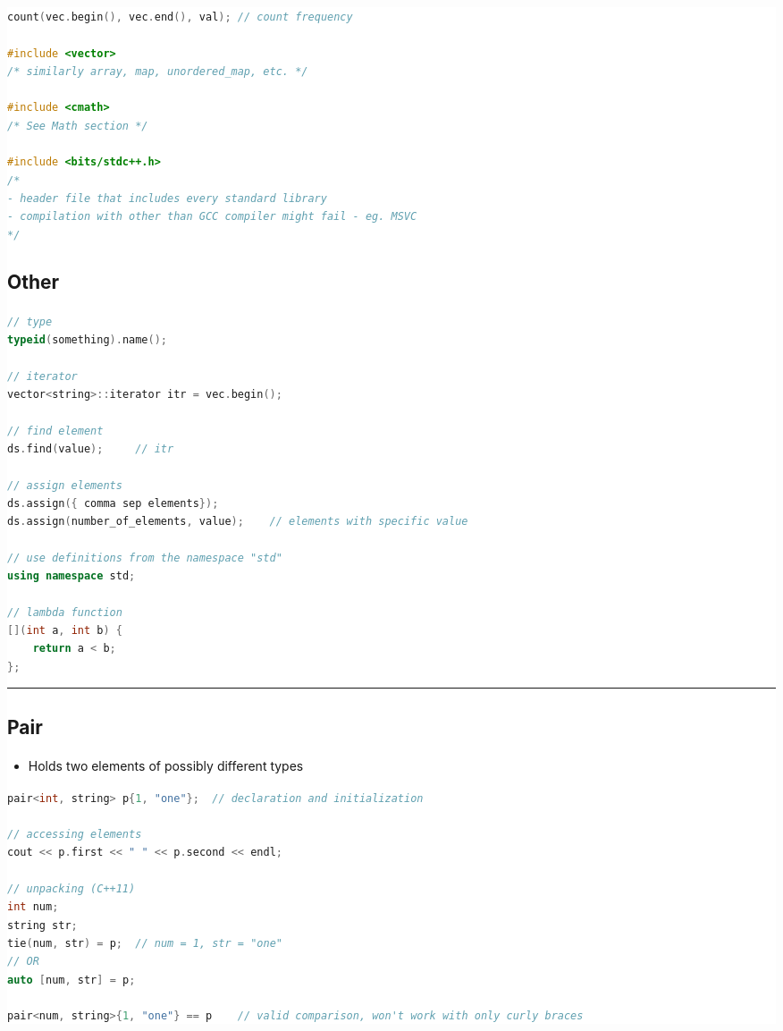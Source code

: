 ```cpp
count(vec.begin(), vec.end(), val); // count frequency

#include <vector>
/* similarly array, map, unordered_map, etc. */

#include <cmath>
/* See Math section */

#include <bits/stdc++.h>
/* 
- header file that includes every standard library
- compilation with other than GCC compiler might fail - eg. MSVC
*/
```

## Other

```cpp
// type
typeid(something).name();

// iterator
vector<string>::iterator itr = vec.begin();

// find element
ds.find(value);     // itr

// assign elements
ds.assign({ comma sep elements});
ds.assign(number_of_elements, value);    // elements with specific value

// use definitions from the namespace "std"
using namespace std;

// lambda function
[](int a, int b) {
    return a < b;
};
```

---

## Pair

- Holds two elements of possibly different types

```cpp
pair<int, string> p{1, "one"};  // declaration and initialization

// accessing elements
cout << p.first << " " << p.second << endl;

// unpacking (C++11)
int num;
string str;
tie(num, str) = p;  // num = 1, str = "one"
// OR
auto [num, str] = p;

pair<num, string>{1, "one"} == p    // valid comparison, won't work with only curly braces
```
